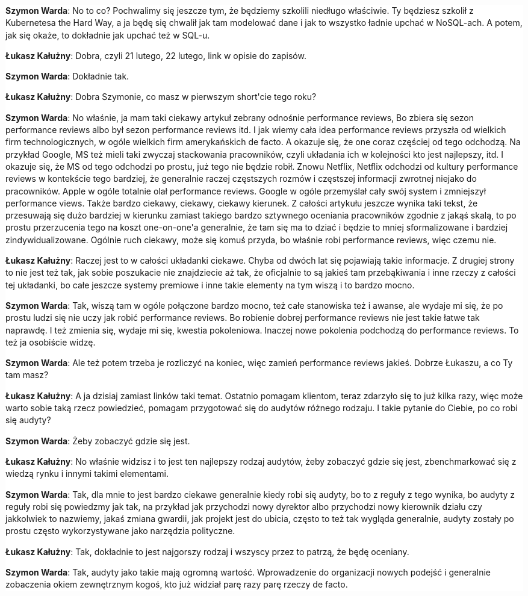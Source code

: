 **Szymon Warda**: No to co? Pochwalimy się jeszcze tym, że będziemy szkolili niedługo właściwie. Ty będziesz szkolił z Kubernetesa the Hard Way, a ja będę się chwalił jak tam modelować dane i jak to wszystko ładnie upchać w NoSQL-ach. A potem, jak się okaże, to dokładnie jak upchać też w SQL-u.

**Łukasz Kałużny**: Dobra, czyli 21 lutego, 22 lutego, link w opisie do zapisów.

**Szymon Warda**: Dokładnie tak.

**Łukasz Kałużny**: Dobra Szymonie, co masz w pierwszym short'cie tego roku?

**Szymon Warda**: No właśnie, ja mam taki ciekawy artykuł zebrany odnośnie performance reviews, Bo zbiera się sezon performance reviews albo był sezon performance reviews itd. I jak wiemy cała idea performance reviews przyszła od wielkich firm technologicznych, w ogóle wielkich firm amerykańskich de facto. A okazuje się, że one coraz częściej od tego odchodzą. Na przykład Google, MS też mieli taki zwyczaj stackowania pracowników, czyli układania ich w kolejności kto jest najlepszy, itd. I okazuje się, że MS od tego odchodzi po prostu, już tego nie będzie robił. Znowu Netflix, Netflix odchodzi od kultury performance reviews w kontekście tego bardziej, że generalnie raczej częstszych rozmów i częstszej informacji zwrotnej niejako do pracowników. Apple w ogóle totalnie olał performance reviews. Google w ogóle przemyślał cały swój system i zmniejszył performance views. Także bardzo ciekawy, ciekawy, ciekawy kierunek. Z całości artykułu jeszcze wynika taki tekst, że przesuwają się dużo bardziej w kierunku zamiast takiego bardzo sztywnego oceniania pracowników zgodnie z jakąś skalą, to po prostu przerzucenia tego na koszt one-on-one'a generalnie, że tam się ma to dziać i będzie to mniej sformalizowane i bardziej zindywidualizowane. Ogólnie ruch ciekawy, może się komuś przyda, bo właśnie robi performance reviews, więc czemu nie.

**Łukasz Kałużny**: Raczej jest to w całości układanki ciekawe. Chyba od dwóch lat się pojawiają takie informacje. Z drugiej strony to nie jest też tak, jak sobie poszukacie nie znajdziecie aż tak, że oficjalnie to są jakieś tam przebąkiwania i inne rzeczy z całości tej układanki, bo całe jeszcze systemy premiowe i inne takie elementy na tym wiszą i to bardzo mocno.

**Szymon Warda**: Tak, wiszą tam w ogóle połączone bardzo mocno, też całe stanowiska też i awanse, ale wydaje mi się, że po prostu ludzi się nie uczy jak robić performance reviews. Bo robienie dobrej performance reviews nie jest takie łatwe tak naprawdę. I też zmienia się, wydaje mi się, kwestia pokoleniowa. Inaczej nowe pokolenia podchodzą do performance reviews. To też ja osobiście widzę.

**Szymon Warda**: Ale też potem trzeba je rozliczyć na koniec, więc zamień performance reviews jakieś. Dobrze Łukaszu, a co Ty tam masz?

**Łukasz Kałużny**: A ja dzisiaj zamiast linków taki temat. Ostatnio pomagam klientom, teraz zdarzyło się to już kilka razy, więc może warto sobie taką rzecz powiedzieć, pomagam przygotować się do audytów różnego rodzaju. I takie pytanie do Ciebie, po co robi się audyty?

**Szymon Warda**: Żeby zobaczyć gdzie się jest.

**Łukasz Kałużny**: No właśnie widzisz i to jest ten najlepszy rodzaj audytów, żeby zobaczyć gdzie się jest, zbenchmarkować się z wiedzą rynku i innymi takimi elementami.

**Szymon Warda**: Tak, dla mnie to jest bardzo ciekawe generalnie kiedy robi się audyty, bo to z reguły z tego wynika, bo audyty z reguły robi się powiedzmy jak tak, na przykład jak przychodzi nowy dyrektor albo przychodzi nowy kierownik działu czy jakkolwiek to nazwiemy, jakaś zmiana gwardii, jak projekt jest do ubicia, często to też tak wygląda generalnie, audyty zostały po prostu często wykorzystywane jako narzędzia polityczne.

**Łukasz Kałużny**: Tak, dokładnie to jest najgorszy rodzaj i wszyscy przez to patrzą, że będę oceniany.

**Szymon Warda**: Tak, audyty jako takie mają ogromną wartość. Wprowadzenie do organizacji nowych podejść i generalnie zobaczenia okiem zewnętrznym kogoś, kto już widział parę razy parę rzeczy de facto.
